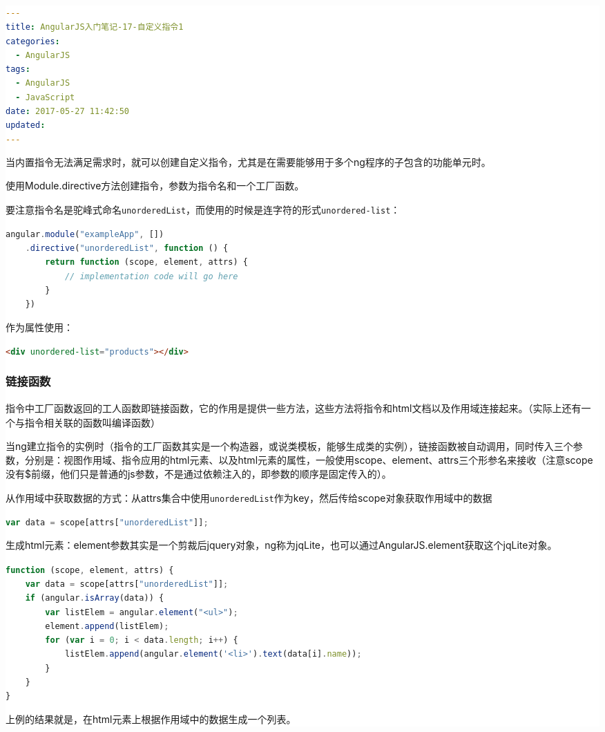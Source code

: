 ```yaml
---
title: AngularJS入门笔记-17-自定义指令1
categories:
  - AngularJS
tags:
  - AngularJS
  - JavaScript
date: 2017-05-27 11:42:50
updated:
---
```


当内置指令无法满足需求时，就可以创建自定义指令，尤其是在需要能够用于多个ng程序的子包含的功能单元时。

使用Module.directive方法创建指令，参数为指令名和一个工厂函数。

要注意指令名是驼峰式命名`unorderedList`，而使用的时候是连字符的形式`unordered-list`：
```js
angular.module("exampleApp", [])
    .directive("unorderedList", function () {
        return function (scope, element, attrs) {
            // implementation code will go here
        }
    })
```
作为属性使用：
```html
<div unordered-list="products"></div>
```

### 链接函数
指令中工厂函数返回的工人函数即链接函数，它的作用是提供一些方法，这些方法将指令和html文档以及作用域连接起来。（实际上还有一个与指令相关联的函数叫编译函数）

当ng建立指令的实例时（指令的工厂函数其实是一个构造器，或说类模板，能够生成类的实例），链接函数被自动调用，同时传入三个参数，分别是：视图作用域、指令应用的html元素、以及html元素的属性，一般使用scope、element、attrs三个形参名来接收（注意scope没有$前缀，他们只是普通的js参数，不是通过依赖注入的，即参数的顺序是固定传入的）。


从作用域中获取数据的方式：从attrs集合中使用`unorderedList`作为key，然后传给scope对象获取作用域中的数据
```js
var data = scope[attrs["unorderedList"]];
```

生成html元素：element参数其实是一个剪裁后jquery对象，ng称为jqLite，也可以通过AngularJS.element获取这个jqLite对象。
```js
function (scope, element, attrs) {
    var data = scope[attrs["unorderedList"]];
    if (angular.isArray(data)) {
        var listElem = angular.element("<ul>");
        element.append(listElem);
        for (var i = 0; i < data.length; i++) {
            listElem.append(angular.element('<li>').text(data[i].name));
        }
    }
}
```
上例的结果就是，在html元素上根据作用域中的数据生成一个列表。
